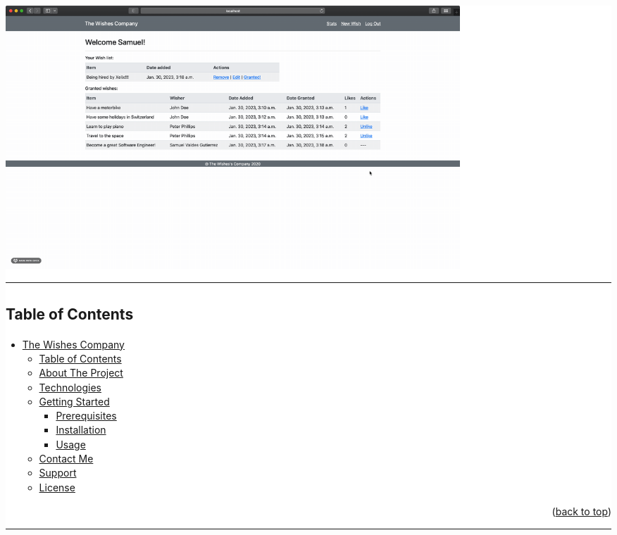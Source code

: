   <img src="images/main-animation.gif" alt="main-animation" width="75%"/>
</p>
 
---







## Table of Contents

- [The Wishes Company](#the-wishes-company)
  - [Table of Contents](#table-of-contents)
  - [About The Project](#about-the-project)
  - [Technologies](#technologies)
  - [Getting Started](#getting-started)
    - [Prerequisites](#prerequisites)
    - [Installation](#installation)
    - [Usage](#usage)
  - [Contact Me](#contact-me)
  - [Support](#support)
  - [License](#license)

<p align="right">(<a href="#back-to-top">back to top</a>)</p>

---

